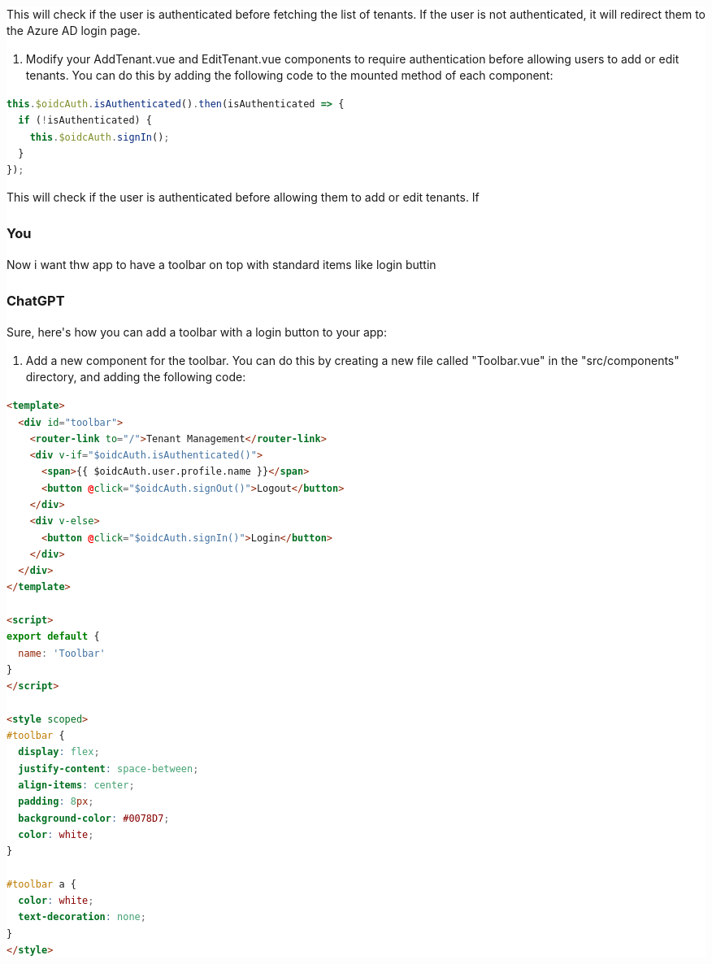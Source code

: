 This will check if the user is authenticated before fetching the list of tenants. If the user is not authenticated, it will redirect them to the Azure AD login page.

1. Modify your AddTenant.vue and EditTenant.vue components to require authentication before allowing users to add or edit tenants. You can do this by adding the following code to the mounted method of each component:

```javascript
this.$oidcAuth.isAuthenticated().then(isAuthenticated => {
  if (!isAuthenticated) {
    this.$oidcAuth.signIn();
  }
});

```

This will check if the user is authenticated before allowing them to add or edit tenants. If

### You
Now i want thw app to have a toolbar on top with standard items like login buttin

### ChatGPT
Sure, here's how you can add a toolbar with a login button to your app:

1. Add a new component for the toolbar. You can do this by creating a new file called "Toolbar.vue" in the "src/components" directory, and adding the following code:

```html
<template>
  <div id="toolbar">
    <router-link to="/">Tenant Management</router-link>
    <div v-if="$oidcAuth.isAuthenticated()">
      <span>{{ $oidcAuth.user.profile.name }}</span>
      <button @click="$oidcAuth.signOut()">Logout</button>
    </div>
    <div v-else>
      <button @click="$oidcAuth.signIn()">Login</button>
    </div>
  </div>
</template>

<script>
export default {
  name: 'Toolbar'
}
</script>

<style scoped>
#toolbar {
  display: flex;
  justify-content: space-between;
  align-items: center;
  padding: 8px;
  background-color: #0078D7;
  color: white;
}

#toolbar a {
  color: white;
  text-decoration: none;
}
</style>

```
